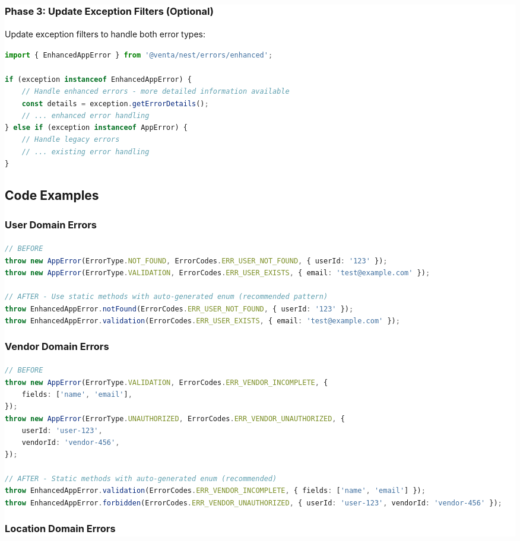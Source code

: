 ### Phase 3: Update Exception Filters (Optional)

Update exception filters to handle both error types:

```typescript
import { EnhancedAppError } from '@venta/nest/errors/enhanced';

if (exception instanceof EnhancedAppError) {
	// Handle enhanced errors - more detailed information available
	const details = exception.getErrorDetails();
	// ... enhanced error handling
} else if (exception instanceof AppError) {
	// Handle legacy errors
	// ... existing error handling
}
```

## Code Examples

### User Domain Errors

```typescript
// BEFORE
throw new AppError(ErrorType.NOT_FOUND, ErrorCodes.ERR_USER_NOT_FOUND, { userId: '123' });
throw new AppError(ErrorType.VALIDATION, ErrorCodes.ERR_USER_EXISTS, { email: 'test@example.com' });

// AFTER - Use static methods with auto-generated enum (recommended pattern)
throw EnhancedAppError.notFound(ErrorCodes.ERR_USER_NOT_FOUND, { userId: '123' });
throw EnhancedAppError.validation(ErrorCodes.ERR_USER_EXISTS, { email: 'test@example.com' });
```

### Vendor Domain Errors

```typescript
// BEFORE
throw new AppError(ErrorType.VALIDATION, ErrorCodes.ERR_VENDOR_INCOMPLETE, {
	fields: ['name', 'email'],
});
throw new AppError(ErrorType.UNAUTHORIZED, ErrorCodes.ERR_VENDOR_UNAUTHORIZED, {
	userId: 'user-123',
	vendorId: 'vendor-456',
});

// AFTER - Static methods with auto-generated enum (recommended)
throw EnhancedAppError.validation(ErrorCodes.ERR_VENDOR_INCOMPLETE, { fields: ['name', 'email'] });
throw EnhancedAppError.forbidden(ErrorCodes.ERR_VENDOR_UNAUTHORIZED, { userId: 'user-123', vendorId: 'vendor-456' });
```

### Location Domain Errors
